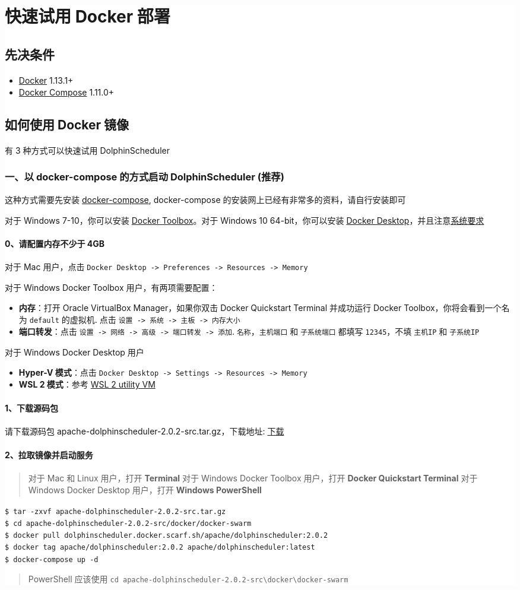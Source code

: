 # 快速试用 Docker 部署

## 先决条件

 - [Docker](https://docs.docker.com/engine/install/) 1.13.1+
 - [Docker Compose](https://docs.docker.com/compose/) 1.11.0+

## 如何使用 Docker 镜像

有 3 种方式可以快速试用 DolphinScheduler

### 一、以 docker-compose 的方式启动 DolphinScheduler (推荐)

这种方式需要先安装 [docker-compose](https://docs.docker.com/compose/), docker-compose 的安装网上已经有非常多的资料，请自行安装即可

对于 Windows 7-10，你可以安装 [Docker Toolbox](https://github.com/docker/toolbox/releases)。对于 Windows 10 64-bit，你可以安装 [Docker Desktop](https://docs.docker.com/docker-for-windows/install/)，并且注意[系统要求](https://docs.docker.com/docker-for-windows/install/#system-requirements)

#### 0、请配置内存不少于 4GB

对于 Mac 用户，点击 `Docker Desktop -> Preferences -> Resources -> Memory`

对于 Windows Docker Toolbox 用户，有两项需要配置：

 - **内存**：打开 Oracle VirtualBox Manager，如果你双击 Docker Quickstart Terminal 并成功运行 Docker Toolbox，你将会看到一个名为 `default` 的虚拟机. 点击 `设置 -> 系统 -> 主板 -> 内存大小`
 - **端口转发**：点击 `设置 -> 网络 -> 高级 -> 端口转发 -> 添加`. `名称`，`主机端口` 和 `子系统端口` 都填写 `12345`，不填 `主机IP` 和 `子系统IP`

对于 Windows Docker Desktop 用户
 - **Hyper-V 模式**：点击 `Docker Desktop -> Settings -> Resources -> Memory`
 - **WSL 2 模式**：参考 [WSL 2 utility VM](https://docs.microsoft.com/zh-cn/windows/wsl/wsl-config#configure-global-options-with-wslconfig)

#### 1、下载源码包

请下载源码包 apache-dolphinscheduler-2.0.2-src.tar.gz，下载地址: [下载](/zh-cn/download/download.html)

#### 2、拉取镜像并启动服务

> 对于 Mac 和 Linux 用户，打开 **Terminal**
> 对于 Windows Docker Toolbox 用户，打开 **Docker Quickstart Terminal**
> 对于 Windows Docker Desktop 用户，打开 **Windows PowerShell**

```
$ tar -zxvf apache-dolphinscheduler-2.0.2-src.tar.gz
$ cd apache-dolphinscheduler-2.0.2-src/docker/docker-swarm
$ docker pull dolphinscheduler.docker.scarf.sh/apache/dolphinscheduler:2.0.2
$ docker tag apache/dolphinscheduler:2.0.2 apache/dolphinscheduler:latest
$ docker-compose up -d
```

> PowerShell 应该使用 `cd apache-dolphinscheduler-2.0.2-src\docker\docker-swarm`
